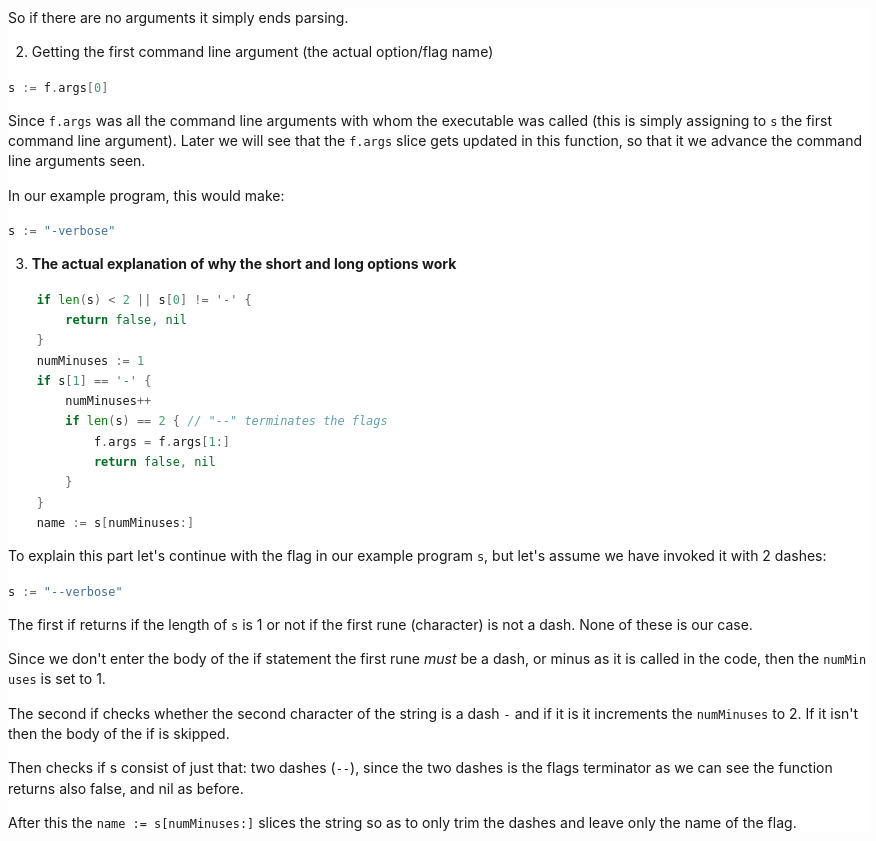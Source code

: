So if there are no arguments it simply ends parsing.


2. Getting the first command line argument (the actual option/flag name)

```go
s := f.args[0]
```

Since `f.args` was all the command line arguments with whom the executable was
called (this is simply assigning to `s` the first command line argument).
Later we will see that the `f.args` slice gets updated in this function, so
that it we advance the command line arguments seen.

In our example program, this would make:

```go
s := "-verbose"
```

3. **The actual explanation of why the short and long options work**

```go
    if len(s) < 2 || s[0] != '-' {
		return false, nil
	}
	numMinuses := 1
	if s[1] == '-' {
		numMinuses++
		if len(s) == 2 { // "--" terminates the flags
			f.args = f.args[1:]
			return false, nil
		}
	}
	name := s[numMinuses:]
```

To explain this part let's continue with the flag in our example program `s`,
but let's assume we have invoked it with 2 dashes:

```go
s := "--verbose"
```

The first if returns if the length of `s` is 1 or not if the first rune
(character) is not a dash. None of these is our case.

Since we don't enter the body of the if statement the first rune *must* be a
dash, or minus as it is called in the code, then the `numMinuses` is set to 1.

The second if checks whether the second character of the string is a dash `-`
and if it is it increments the `numMinuses` to 2. If it isn't then the body of
the if is skipped.

Then checks if s consist of just that: two dashes (`--`), since the two dashes
is the flags terminator as we can see the function returns also false, and nil
as before.

After this the `name := s[numMinuses:]` slices the string so as to only trim
the dashes and leave only the name of the flag.
